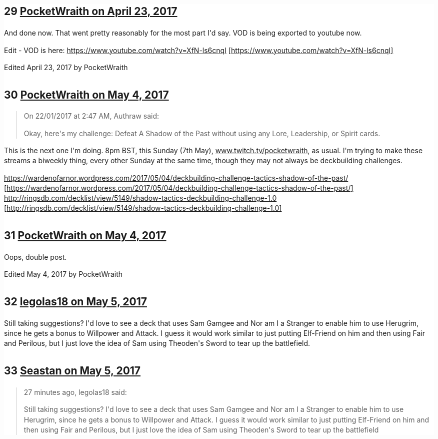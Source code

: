 ## 29 [PocketWraith on April 23, 2017](https://community.fantasyflightgames.com/topic/240464-warden-of-arnor-give-me-deckbuilding-challenges/?do=findComment&comment=2748430)

And done now. That went pretty reasonably for the most part I'd say. VOD is being exported to youtube now.

Edit - VOD is here: https://www.youtube.com/watch?v=XfN-ls6cnqI [https://www.youtube.com/watch?v=XfN-ls6cnqI]

Edited April 23, 2017 by PocketWraith

## 30 [PocketWraith on May 4, 2017](https://community.fantasyflightgames.com/topic/240464-warden-of-arnor-give-me-deckbuilding-challenges/?do=findComment&comment=2768172)

> On 22/01/2017 at 2:47 AM, Authraw said:
> 
> Okay, here's my challenge: Defeat A Shadow of the Past without using any Lore, Leadership, or Spirit cards.

This is the next one I'm doing. 8pm BST, this Sunday (7th May), www.twitch.tv/pocketwraith, as usual. I'm trying to make these streams a biweekly thing, every other Sunday at the same time, though they may not always be deckbuilding challenges.

https://wardenofarnor.wordpress.com/2017/05/04/deckbuilding-challenge-tactics-shadow-of-the-past/ [https://wardenofarnor.wordpress.com/2017/05/04/deckbuilding-challenge-tactics-shadow-of-the-past/]
http://ringsdb.com/decklist/view/5149/shadow-tactics-deckbuilding-challenge-1.0 [http://ringsdb.com/decklist/view/5149/shadow-tactics-deckbuilding-challenge-1.0]

## 31 [PocketWraith on May 4, 2017](https://community.fantasyflightgames.com/topic/240464-warden-of-arnor-give-me-deckbuilding-challenges/?do=findComment&comment=2768175)

Oops, double post.

Edited May 4, 2017 by PocketWraith

## 32 [legolas18 on May 5, 2017](https://community.fantasyflightgames.com/topic/240464-warden-of-arnor-give-me-deckbuilding-challenges/?do=findComment&comment=2771096)

Still taking suggestions? I'd love to see a deck that uses Sam Gamgee and Nor am I a Stranger to enable him to use Herugrim, since he gets a bonus to Willpower and Attack. I guess it would work similar to just putting Elf-Friend on him and then using Fair and Perilous, but I just love the idea of Sam using Theoden's Sword to tear up the battlefield.

## 33 [Seastan on May 5, 2017](https://community.fantasyflightgames.com/topic/240464-warden-of-arnor-give-me-deckbuilding-challenges/?do=findComment&comment=2771127)

> 27 minutes ago, legolas18 said:
> 
> Still taking suggestions? I'd love to see a deck that uses Sam Gamgee and Nor am I a Stranger to enable him to use Herugrim, since he gets a bonus to Willpower and Attack. I guess it would work similar to just putting Elf-Friend on him and then using Fair and Perilous, but I just love the idea of Sam using Theoden's Sword to tear up the battlefield
